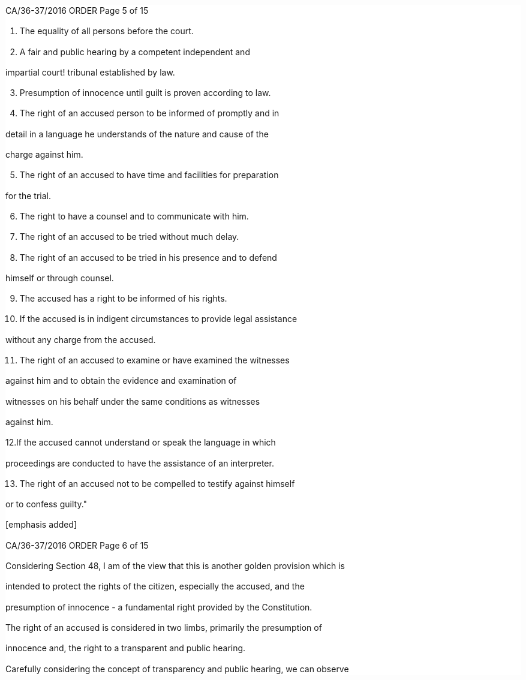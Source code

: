 CA/36-37/2016 ORDER Page 5 of 15

1. The equality of all persons before the court.

2. A fair and public hearing by a competent independent and

impartial court! tribunal established by law.

3. Presumption of innocence until guilt is proven according to law.

4. The right of an accused person to be informed of promptly and in

detail in a language he understands of the nature and cause of the

charge against him.

5. The right of an accused to have time and facilities for preparation

for the trial.

6. The right to have a counsel and to communicate with him.

7. The right of an accused to be tried without much delay.

8. The right of an accused to be tried in his presence and to defend

himself or through counsel.

9. The accused has a right to be informed of his rights.

10. If the accused is in indigent circumstances to provide legal assistance

without any charge from the accused.

11. The right of an accused to examine or have examined the witnesses

against him and to obtain the evidence and examination of

witnesses on his behalf under the same conditions as witnesses

against him.

12.lf the accused cannot understand or speak the language in which

proceedings are conducted to have the assistance of an interpreter.

13. The right of an accused not to be compelled to testify against himself

or to confess guilty."

[emphasis added]

CA/36-37/2016 ORDER Page 6 of 15

Considering Section 48, I am of the view that this is another golden provision which is

intended to protect the rights of the citizen, especially the accused, and the

presumption of innocence - a fundamental right provided by the Constitution.

The right of an accused is considered in two limbs, primarily the presumption of

innocence and, the right to a transparent and public hearing.

Carefully considering the concept of transparency and public hearing, we can observe
